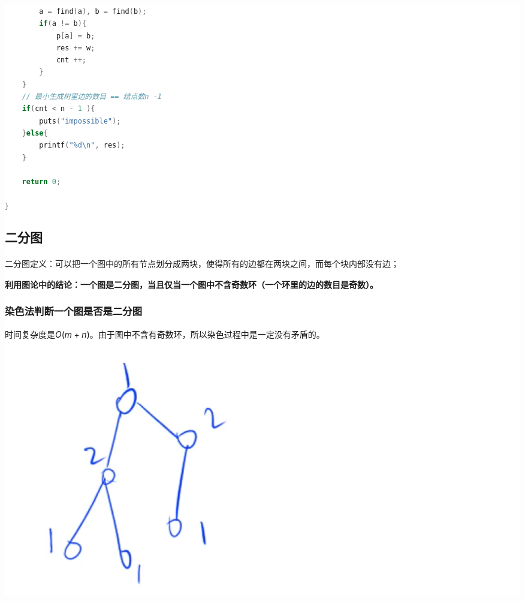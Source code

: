 ```c++
        a = find(a), b = find(b);
        if(a != b){
            p[a] = b;
            res += w;
            cnt ++;
        }
    }
    // 最小生成树里边的数目 == 结点数n -1
    if(cnt < n - 1 ){
        puts("impossible");
    }else{
        printf("%d\n", res);
    }
    
    return 0;
    
}
```







## 二分图

二分图定义：可以把一个图中的所有节点划分成两块，使得所有的边都在两块之间，而每个块内部没有边；

**利用图论中的结论：一个图是二分图，当且仅当一个图中不含奇数环（一个环里的边的数目是奇数）。**

### 染色法判断一个图是否是二分图

时间复杂度是$O(m + n)$。由于图中不含有奇数环，所以染色过程中是一定没有矛盾的。

![image-20210910163028672](最小生成树和二分图.assets/image-20210910163028672.png)

